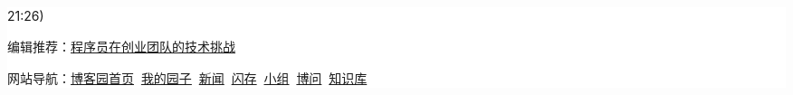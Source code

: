 21:26)</span><br></p><p>编辑推荐：<a href="http://news.cnblogs.com/n/85621/">程序员在创业团队的技术挑战</a><br></p><p>网站导航：<a href="http://www.cnblogs.com">博客园首页</a>  <a href="http://home.cnblogs.com/">我的园子</a>  <a href="http://news.cnblogs.com">新闻</a>  <a href="http://home.cnblogs.com/ing/">闪存</a>  <a href="http://home.cnblogs.com/group/">小组</a>  <a href="http://space.cnblogs.com/q/">博问</a>  <a href="http://kb.cnblogs.com">知识库</a></p></p>